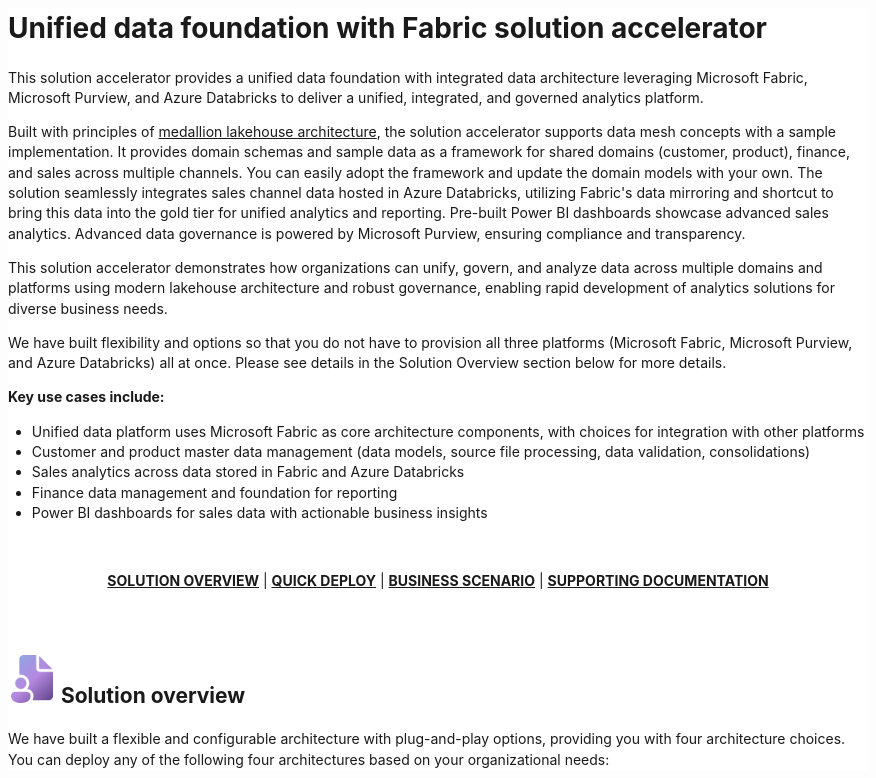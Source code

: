 # Unified data foundation with Fabric solution accelerator

This solution accelerator provides a unified data foundation with integrated data architecture leveraging Microsoft Fabric, Microsoft Purview, and Azure Databricks to deliver a unified, integrated, and governed analytics platform.

Built with principles of [medallion lakehouse architecture](https://learn.microsoft.com/en-us/fabric/onelake/onelake-medallion-lakehouse-architecture), the solution accelerator supports data mesh concepts with a sample implementation. It provides domain schemas and sample data as a framework for shared domains (customer, product), finance, and sales across multiple channels. You can easily adopt the framework and update the domain models with your own. The solution seamlessly integrates sales channel data hosted in Azure Databricks, utilizing Fabric's data mirroring and shortcut to bring this data into the gold tier for unified analytics and reporting. Pre-built Power BI dashboards showcase advanced sales analytics. Advanced data governance is powered by Microsoft Purview, ensuring compliance and transparency.

This solution accelerator demonstrates how organizations can unify, govern, and analyze data across multiple domains and platforms using modern lakehouse architecture and robust governance, enabling rapid development of analytics solutions for diverse business needs.

We have built flexibility and options so that you do not have to provision all three platforms (Microsoft Fabric, Microsoft Purview, and Azure Databricks) all at once. Please see details in the Solution Overview section below for more details.

**Key use cases include:**

- Unified data platform uses Microsoft Fabric as core architecture components, with choices for integration with other platforms
- Customer and product master data management (data models, source file processing, data validation, consolidations)
- Sales analytics across data stored in Fabric and Azure Databricks
- Finance data management and foundation for reporting
- Power BI dashboards for sales data with actionable business insights

<br/>

<div align="center">

[**SOLUTION OVERVIEW**](#solution-overview) \| [**QUICK DEPLOY**](#quick-deploy) \| [**BUSINESS SCENARIO**](#business-use-case) \| [**SUPPORTING DOCUMENTATION**](#supporting-documentation)

</div>
<br/>

<h2><img src="./docs/images/readme/solution-overview.png" width="48" />
Solution overview
</h2>
We have built a flexible and configurable architecture with plug-and-play options, providing you with four architecture choices. You can deploy any of the following four architectures based on your organizational needs:

